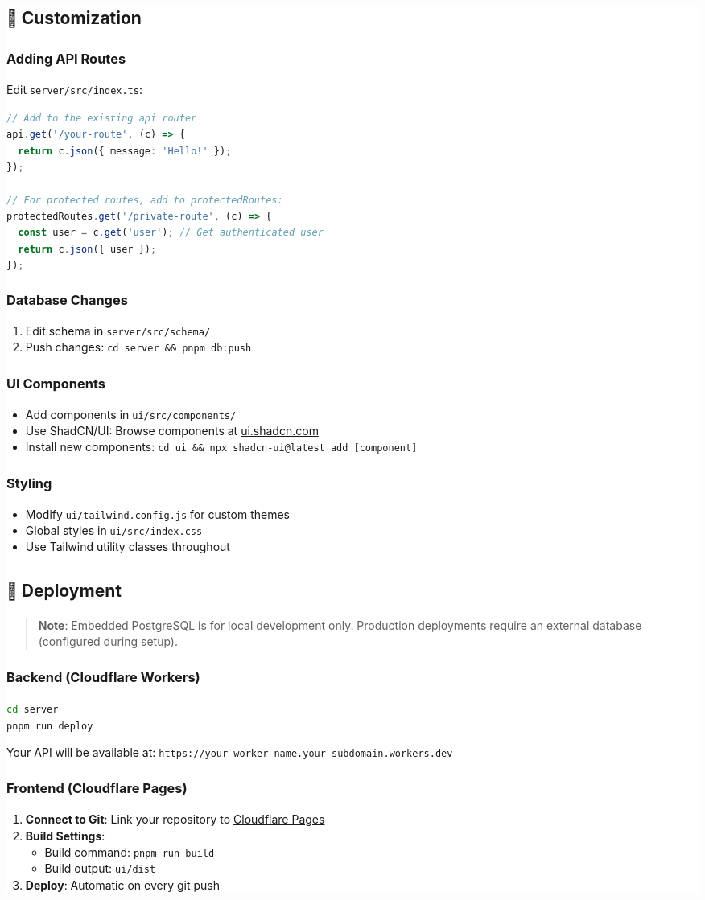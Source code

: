 ## 🔧 **Customization**

### Adding API Routes

Edit `server/src/index.ts`:

```typescript
// Add to the existing api router
api.get('/your-route', (c) => {
  return c.json({ message: 'Hello!' });
});

// For protected routes, add to protectedRoutes:
protectedRoutes.get('/private-route', (c) => {
  const user = c.get('user'); // Get authenticated user
  return c.json({ user });
});
```

### Database Changes

1. Edit schema in `server/src/schema/`
2. Push changes: `cd server && pnpm db:push`

### UI Components

- Add components in `ui/src/components/`
- Use ShadCN/UI: Browse components at [ui.shadcn.com](https://ui.shadcn.com)
- Install new components: `cd ui && npx shadcn-ui@latest add [component]`

### Styling

- Modify `ui/tailwind.config.js` for custom themes
- Global styles in `ui/src/index.css`
- Use Tailwind utility classes throughout

## 🚀 **Deployment**

> **Note**: Embedded PostgreSQL is for local development only. Production deployments require an external database (configured during setup).

### Backend (Cloudflare Workers)

```bash
cd server
pnpm run deploy
```

Your API will be available at: `https://your-worker-name.your-subdomain.workers.dev`

### Frontend (Cloudflare Pages)

1. **Connect to Git**: Link your repository to [Cloudflare Pages](https://dash.cloudflare.com/pages)
2. **Build Settings**:
   - Build command: `pnpm run build`
   - Build output: `ui/dist`
3. **Deploy**: Automatic on every git push
